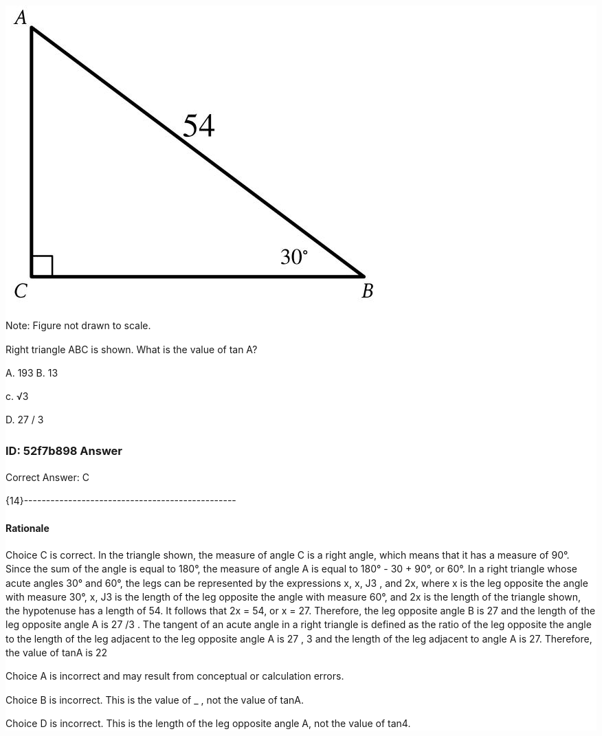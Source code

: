 ![](0__page_13_Figure_2.jpeg)

Note: Figure not drawn to scale.

Right triangle ABC is shown. What is the value of tan A?

A. 193 B. 13

c. √3

D. 27 / 3

### ID: 52f7b898 Answer

Correct Answer: C

{14}------------------------------------------------

#### Rationale

Choice C is correct. In the triangle shown, the measure of angle C is a right angle, which means that it has a measure of 90°. Since the sum of the angle is equal to 180°, the measure of angle A is equal to 180° - 30 + 90°, or 60°. In a right triangle whose acute angles 30° and 60°, the legs can be represented by the expressions x, x, J3 , and 2x, where x is the leg opposite the angle with measure 30°, x, J3 is the length of the leg opposite the angle with measure 60°, and 2x is the length of the triangle shown, the hypotenuse has a length of 54. It follows that 2x = 54, or x = 27. Therefore, the leg opposite angle B is 27 and the length of the leg opposite angle A is 27 /3 . The tangent of an acute angle in a right triangle is defined as the ratio of the leg opposite the angle to the length of the leg adjacent to the leg opposite angle A is 27 , 3 and the length of the leg adjacent to angle A is 27. Therefore, the value of tanA is 22

Choice A is incorrect and may result from conceptual or calculation errors.

Choice B is incorrect. This is the value of _ , not the value of tanA.

Choice D is incorrect. This is the length of the leg opposite angle A, not the value of tan4.